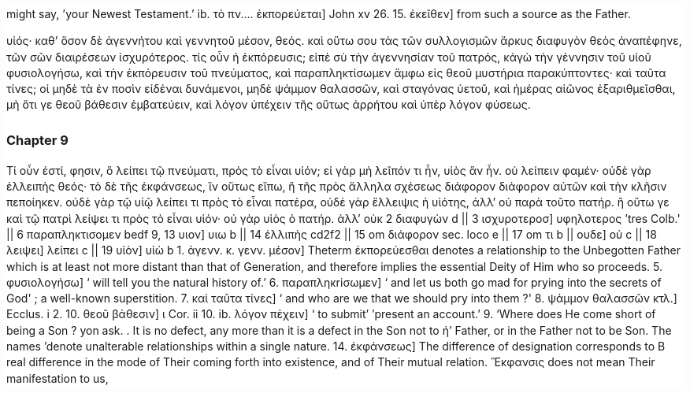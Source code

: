 might say, ’your Newest Testament.’</note>
<note type="footnote">ib. τὸ πν.... ἐκπορεύεται] John xv
26.</note>
<note type="footnote">15. ἐκεῖθεν] from such a source
as the Father.</note>

<pb n="155"/>
υἱός· καθ’ ὅσον δὲ ἀγεννήτου καὶ γεννητοῦ μέσον, θεός.
καὶ οὕτω σου τὰς τῶν συλλογισμῶν ἄρκυς διαφυγὸν θεὸς
ἀναπέφηνε, τῶν σῶν διαιρέσεων ἰσχυρότερος. τίς οὖν ἡ
ἐκπόρευσις; εἰπὲ σὺ τὴν ἀγεννησίαν τοῦ πατρός, κἀγὼ
τὴν γέννησιν τοῦ υἱοῦ φυσιολογήσω, καὶ τὴν ἐκπόρευσιν <lb n="5"/>
τοῦ πνεύματος, καὶ παραπληκτίσωμεν ἄμφω εἰς θεοῦ
μυστήρια παρακύπτοντες· καὶ ταῦτα τίνες; οἱ μηδὲ τὰ ἐν
ποσὶν εἰδέναι δυνάμενοι, μηδὲ ψάμμον θαλασσῶν, καὶ
σταγόνας ὑετοῦ, καὶ ἡμέρας αἰῶνος ἐξαριθμεῖσθαι, μὴ ὅτι
γε θεοῦ βάθεσιν ἐμβατεύειν, καὶ λόγον ὑπέχειν τῆς οὕτως <lb n="10"/>
ἀρρήτου καὶ ὑπὲρ λόγον φύσεως.</p>


### Chapter 9

<p>Τί οὖν ἐστί, φησιν, ὃ λείπει τῷ πνεύματι, πρὸς τὸ
εἶναι υἱόν; εἰ γὰρ μὴ λεῖπόν τι ἦν, υἱὸς ἃν ἦν. οὐ λείπειν
φαμέν· οὐδὲ γὰρ ἐλλειπὴς θεός· τὸ δὲ τῆς ἐκφάνσεως, ἵν
οὕτως εἴπω, ἢ τῆς πρὸς ἄλληλα σχέσεως διάφορον διάφορον <lb n="15"/>
αὐτῶν καὶ τὴν κλῆσιν πεποίηκεν. οὐδὲ γὰρ τῷ υἱῷ λείπει
τι πρὸς τὸ εἶναι πατέρα, οὐδὲ γὰρ ἔλλειψις ἡ υἱότης, ἀλλ’
οὐ παρὰ τοῦτο πατήρ. ἢ οὕτω γε καὶ τῷ πατρὶ λείψει τι
πρὸς τὸ εἶναι υἱόν· οὐ γὰρ υἱὸς ὁ πατήρ. ἀλλ’ οὐκ
<note type="footnote">2 διαφυγὼν d || 3 ισχυροτεροσ] υφηλοτερος ’tres Colb.' || 6 παραπληκτισομεν
bedf 9, 13 υιον] υιω b || 14 ἐλλιπὴς cd2f2 || 15 om διάφορον sec.
loco e || 17 om τι b || ουδε] οὐ c || 18 λειψει] λείπει c || 19 υἱὸν] υἱὼ b</note>
<note type="footnote">1. ἀγενν. κ. γενν. μέσον] Theterm
ἐκπορεύεσθαι denotes a relationship to
the Unbegotten Father which is at
least not more distant than that of
Generation, and therefore implies
the essential Deity of Him who so
proceeds.</note>
<note type="footnote">5. φυσιολογήσω] ‘ will tell you
the natural history of.’</note>
<note type="footnote">6. παραπληκriσωμεν] ‘ and let us
both go mad for prying into the
secrets of God' ; a well-known superstition.</note>
<note type="footnote">7. καἰ ταῦτα τίνες] ‘ and who are
we that we should pry into them ?'</note>
<note type="footnote">8. ψάμμον θαλασσῶν κτλ.] Ecclus.
i 2.</note>
<note type="footnote">10. θεοῦ βάθεσιν] ι Cor. ii 10.</note>
<note type="footnote">ib. λόγον πἐχειν] ‘ to submit’
’present an account.’</note>
<note type="footnote">9. ‘Where does He come short of
being a Son ? yon ask. .
It is no defect, any more than it is a
defect in the Son not to ἠ’ Father, or
in the Father not to be Son. The
names ’denote unalterable relationships
within a single nature.</note>
<note type="footnote">14. ἐκφάνσεως] The difference of
designation corresponds to B real
difference in the mode of Their coming
forth into existence, and of Their
mutual relation. Ἔκφανσις does
not mean Their manifestation to us,